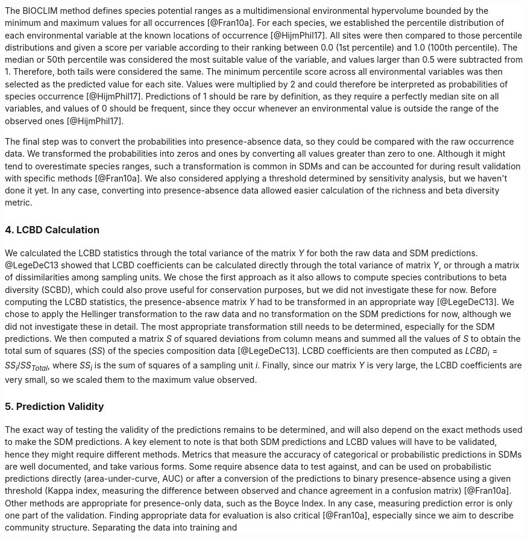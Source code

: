 The BIOCLIM method defines species potential ranges as a multidimensional
environmental hypervolume bounded by the minimum and maximum values for all
occurrences [@Fran10a]. For each species, we established the percentile
distribution of each environmental variable at the known locations of occurrence
[@HijmPhil17]. All sites were then compared to those percentile distributions
and given a score per variable according to their ranking between 0.0 (1st
percentile) and 1.0 (100th percentile). The median or 50th percentile was
considered the most suitable value of the variable, and values larger than 0.5
were subtracted from 1. Therefore, both tails were considered the same. The
minimum percentile score across all environmental variables was then selected as
the predicted value for each site. Values were multiplied by 2 and could
therefore be interpreted as probabilities of species occurrence [@HijmPhil17].
Predictions of 1 should be rare by definition, as they require a perfectly
median site on all variables, and values of 0 should be frequent, since they
occur whenever an environmental value is outside the range of the observed ones
[@HijmPhil17].

The final step was to convert the probabilities into presence-absence data, so
they could be compared with the raw occurrence data. We transformed the
probabilities into zeros and ones by converting all values greater than zero to
one. Although it might tend to overestimate species ranges, such a
transformation is common in SDMs and can be accounted for during result
validation with specific methods [@Fran10a]. We also considered applying a
threshold determined by sensitivity analysis, but we haven't done it yet. In any
case, converting into presence-absence data allowed easier calculation of the
richness and beta diversity metric.

### 4. LCBD Calculation

We calculated the LCBD statistics through the total variance of the matrix $Y$
for both the raw data and SDM predictions. @LegeDeC13 showed that LCBD
coefficients can be calculated directly through the total variance of matrix
$Y$, or through a matrix of dissimilarities among sampling units. We chose the
first approach as it also allows to compute species contributions to beta
diversity (SCBD), which could also prove useful for conservation purposes, but
we did not investigate these for now. Before computing the LCBD statistics, the
presence-absence matrix $Y$ had to be transformed in an appropriate way
[@LegeDeC13]. We chose to apply the Hellinger transformation to the raw data and
no transformation on the SDM predictions for now, although we did not
investigate these in detail. The most appropriate transformation still needs to
be determined, especially for the SDM predictions. We then computed a matrix $S$
of squared deviations from column means and summed all the values of $S$ to
obtain the total sum of squares ($SS$) of the species composition data
[@LegeDeC13]. LCBD coefficients are then computed as $LCBD_i = SS_i/SS_{Total}$,
where $SS_i$ is the sum of squares of a sampling unit $i$. Finally, since our
matrix $Y$ is very large, the LCBD coefficients are very small, so we scaled
them to the maximum value observed.

### 5. Prediction Validity

The exact way of testing the validity of the predictions remains to be
determined, and will also depend on the exact methods used to make the SDM
predictions. A key element to note is that both SDM predictions and LCBD values
will have to be validated, hence they might require different methods. Metrics
that measure the accuracy of categorical or probabilistic predictions in SDMs
are well documented, and take various forms. Some require absence data to test
against, and can be used on probabilistic predictions directly
(area-under-curve, AUC) or after a conversion of the predictions to binary
presence-absence using a given threshold (Kappa index, measuring the difference
between observed and chance agreement in a confusion matrix) [@Fran10a]. Other
methods are appropriate for presence-only data, such as the Boyce Index. In any
case, measuring prediction error is only one part of the validation. Finding
appropriate data for evaluation is also critical [@Fran10a], especially since we
aim to describe community structure. Separating the data into training and

[//]: # (cd doc; pandoc -s --filter pandoc-citeproc committee-doc.md -o committee-doc.pdf)
[^1]: https://github.com/EcoJulia/SimpleSDMLayers.jl